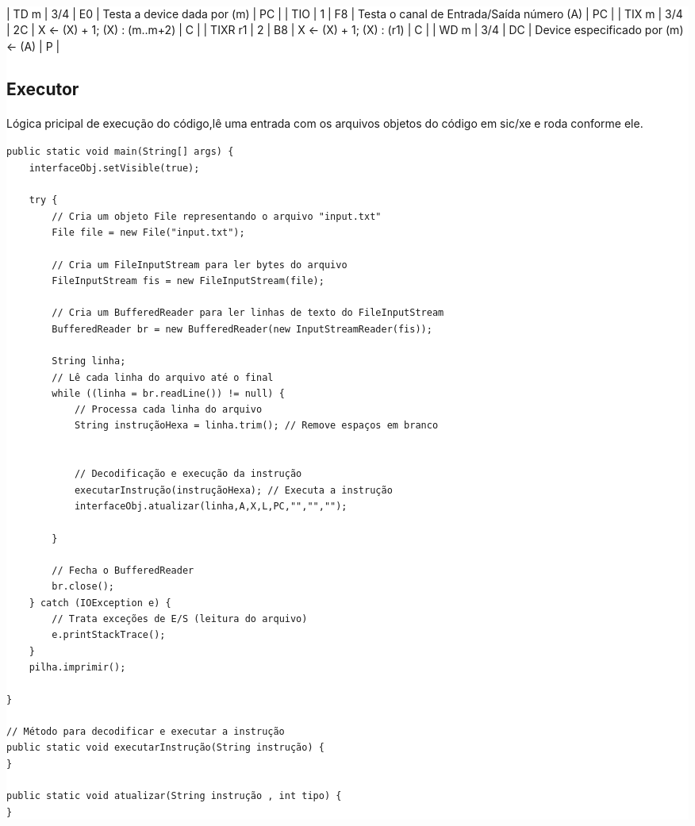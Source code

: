 | TD m | 3/4 | E0 | Testa a device dada por (m) | PC |
| TIO | 1 | F8 | Testa o canal de Entrada/Saída número (A) | PC |
| TIX m | 3/4 | 2C | X ← (X) + 1; (X) : (m..m+2) | C |
| TIXR r1 | 2 | B8 | X ← (X) + 1; (X) : (r1) | C |
| WD m | 3/4 | DC | Device especificado por (m) ← (A) | P |


## Executor 

Lógica pricipal de execução do código,lê uma entrada com os arquivos objetos do código em sic/xe e roda conforme ele.

    public static void main(String[] args) {
    	interfaceObj.setVisible(true);
    	
        try {
            // Cria um objeto File representando o arquivo "input.txt"
            File file = new File("input.txt");
            
            // Cria um FileInputStream para ler bytes do arquivo
            FileInputStream fis = new FileInputStream(file);
            
            // Cria um BufferedReader para ler linhas de texto do FileInputStream
            BufferedReader br = new BufferedReader(new InputStreamReader(fis));

            String linha;
            // Lê cada linha do arquivo até o final
            while ((linha = br.readLine()) != null) {
                // Processa cada linha do arquivo
                String instruçãoHexa = linha.trim(); // Remove espaços em branco
               

                // Decodificação e execução da instrução
                executarInstrução(instruçãoHexa); // Executa a instrução
                interfaceObj.atualizar(linha,A,X,L,PC,"","","");
                
            }

            // Fecha o BufferedReader
            br.close();
        } catch (IOException e) {
            // Trata exceções de E/S (leitura do arquivo)
            e.printStackTrace();
        }
        pilha.imprimir();
        
    }
    
    // Método para decodificar e executar a instrução
    public static void executarInstrução(String instrução) {
    }
    
    public static void atualizar(String instrução , int tipo) {
    }
